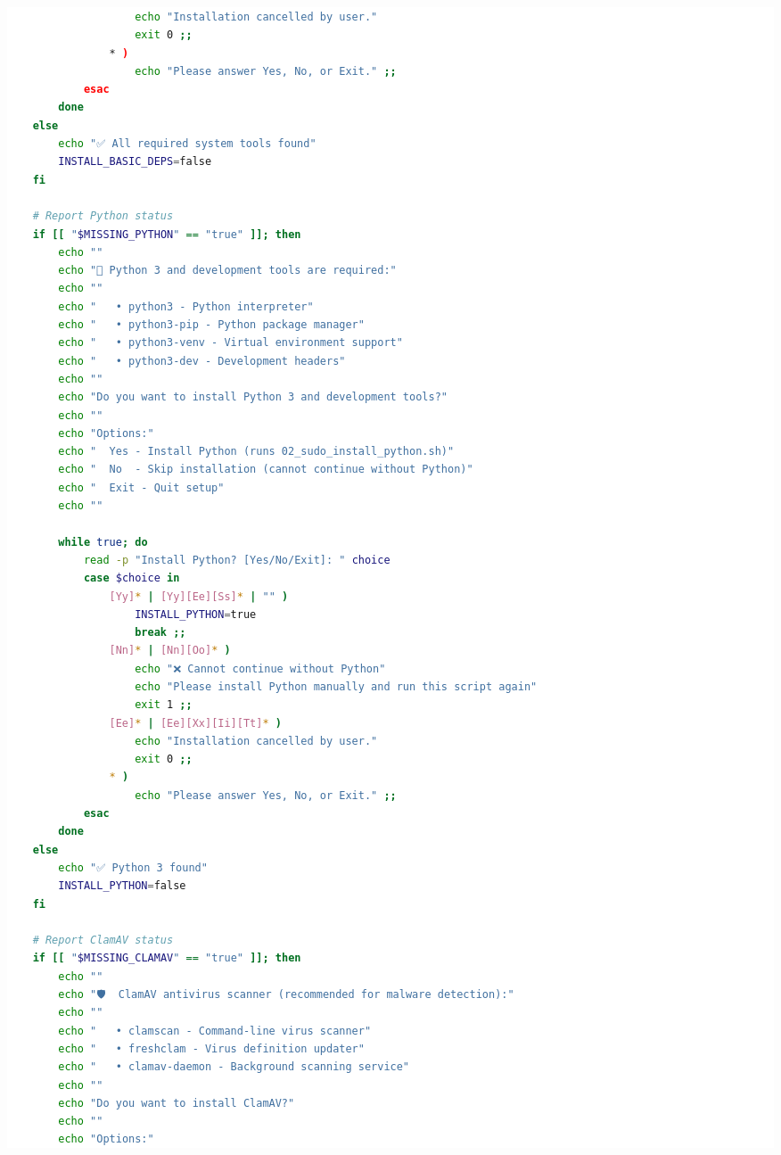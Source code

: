 ```bash
                    echo "Installation cancelled by user."
                    exit 0 ;;
                * ) 
                    echo "Please answer Yes, No, or Exit." ;;
            esac
        done
    else
        echo "✅ All required system tools found"
        INSTALL_BASIC_DEPS=false
    fi
    
    # Report Python status
    if [[ "$MISSING_PYTHON" == "true" ]]; then
        echo ""
        echo "🐍 Python 3 and development tools are required:"
        echo ""
        echo "   • python3 - Python interpreter"
        echo "   • python3-pip - Python package manager"
        echo "   • python3-venv - Virtual environment support"
        echo "   • python3-dev - Development headers"
        echo ""
        echo "Do you want to install Python 3 and development tools?"
        echo ""
        echo "Options:"
        echo "  Yes - Install Python (runs 02_sudo_install_python.sh)"
        echo "  No  - Skip installation (cannot continue without Python)"
        echo "  Exit - Quit setup"
        echo ""
        
        while true; do
            read -p "Install Python? [Yes/No/Exit]: " choice
            case $choice in
                [Yy]* | [Yy][Ee][Ss]* | "" ) 
                    INSTALL_PYTHON=true
                    break ;;
                [Nn]* | [Nn][Oo]* ) 
                    echo "❌ Cannot continue without Python"
                    echo "Please install Python manually and run this script again"
                    exit 1 ;;
                [Ee]* | [Ee][Xx][Ii][Tt]* ) 
                    echo "Installation cancelled by user."
                    exit 0 ;;
                * ) 
                    echo "Please answer Yes, No, or Exit." ;;
            esac
        done
    else
        echo "✅ Python 3 found"
        INSTALL_PYTHON=false
    fi
    
    # Report ClamAV status
    if [[ "$MISSING_CLAMAV" == "true" ]]; then
        echo ""
        echo "🛡️  ClamAV antivirus scanner (recommended for malware detection):"
        echo ""
        echo "   • clamscan - Command-line virus scanner"
        echo "   • freshclam - Virus definition updater"
        echo "   • clamav-daemon - Background scanning service"
        echo ""
        echo "Do you want to install ClamAV?"
        echo ""
        echo "Options:"
```